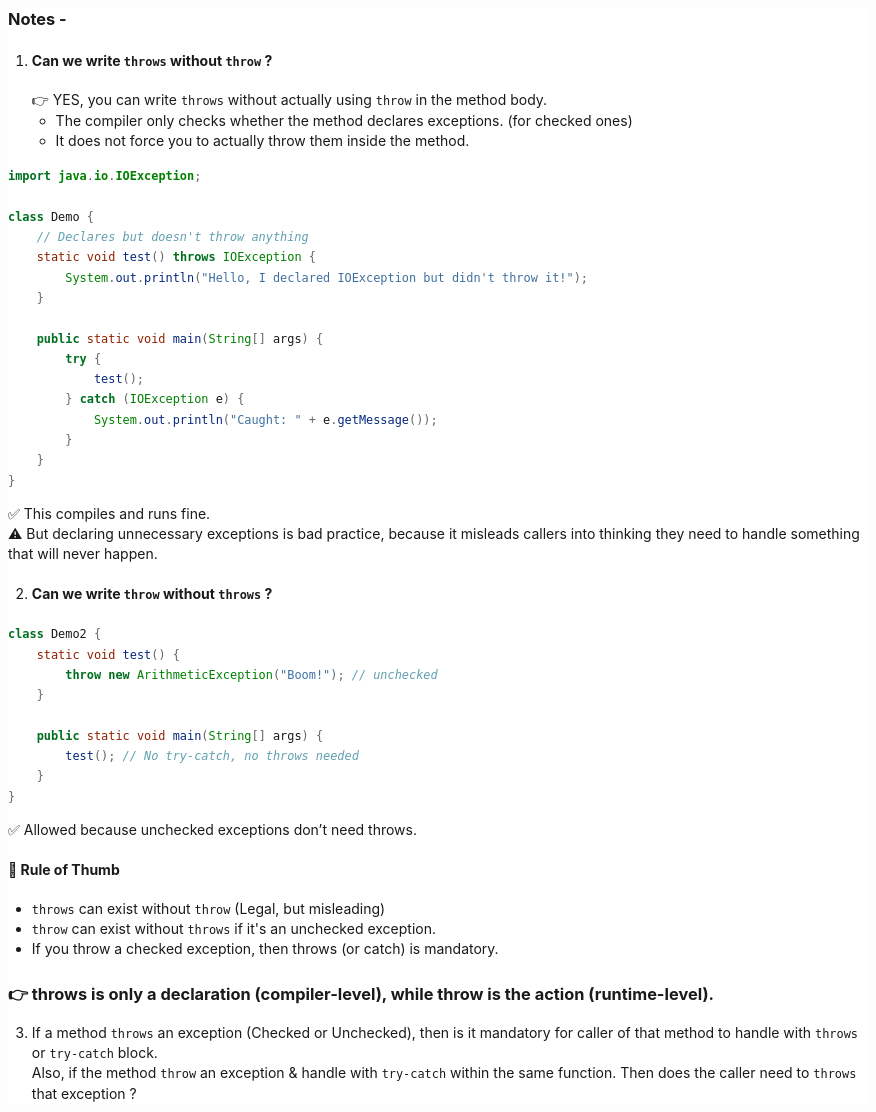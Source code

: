 ### Notes -
1. #### Can we write `throws` without `throw` ? <br>
   👉 YES, you can write `throws` without actually using `throw` in the method body.
   - The compiler only checks whether the method declares exceptions. (for checked ones)
   - It does not force you to actually throw them inside the method.
```java
import java.io.IOException;

class Demo {
    // Declares but doesn't throw anything
    static void test() throws IOException {
        System.out.println("Hello, I declared IOException but didn't throw it!");
    }

    public static void main(String[] args) {
        try {
            test();
        } catch (IOException e) {
            System.out.println("Caught: " + e.getMessage());
        }
    }
}
```
✅ This compiles and runs fine. <br>
⚠️ But declaring unnecessary exceptions is bad practice, because it misleads callers into thinking they need to handle something that will never happen.

2. #### Can we write `throw` without `throws` ?
```java
class Demo2 {
    static void test() {
        throw new ArithmeticException("Boom!"); // unchecked
    }

    public static void main(String[] args) {
        test(); // No try-catch, no throws needed
    }
}
```
✅ Allowed because unchecked exceptions don’t need throws.

#### 🔑 Rule of Thumb
- `throws` can exist without `throw` (Legal, but misleading)
- `throw` can exist without `throws` if it's an unchecked exception.
- If you throw a checked exception, then throws (or catch) is mandatory.

### 👉 throws is only a declaration (compiler-level), while throw is the action (runtime-level).

3. If a method `throws` an exception (Checked or Unchecked), then is it mandatory for caller of that method to handle with `throws` or `try-catch` block. <br>
   Also, if the method `throw` an exception & handle with `try-catch` within the same function. Then does the caller need to `throws` that exception ?
